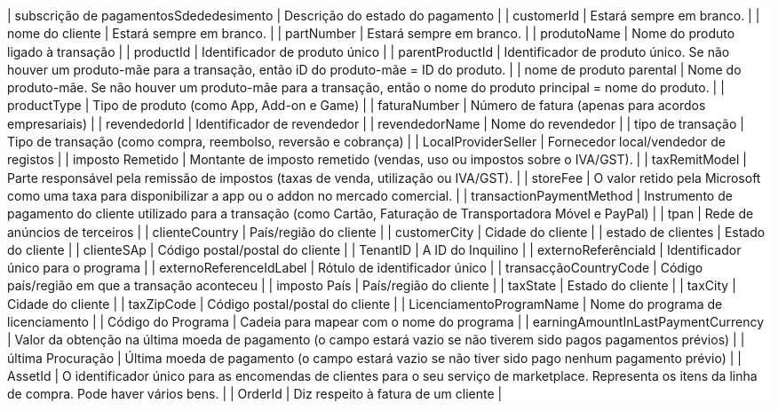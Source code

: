 | subscrição de pagamentosSdededesimento | Descrição do estado do pagamento |
| customerId | Estará sempre em branco. |
| nome do cliente | Estará sempre em branco. |
| partNumber | Estará sempre em branco. |
| produtoName | Nome do produto ligado à transação |
| productId | Identificador de produto único |
| parentProductId | Identificador de produto único. Se não houver um produto-mãe para a transação, então iD do produto-mãe = ID do produto. |
| nome de produto parental | Nome do produto-mãe. Se não houver um produto-mãe para a transação, então o nome do produto principal = nome do produto. |
| productType | Tipo de produto (como App, Add-on e Game) |
| faturaNumber | Número de fatura (apenas para acordos empresariais) |
| revendedorId | Identificador de revendedor |
| revendedorName | Nome do revendedor |
| tipo de transação | Tipo de transação (como compra, reembolso, reversão e cobrança) |
| LocalProviderSeller | Fornecedor local/vendedor de registos |
| imposto Remetido | Montante de imposto remetido (vendas, uso ou impostos sobre o IVA/GST). |
| taxRemitModel | Parte responsável pela remissão de impostos (taxas de venda, utilização ou IVA/GST). |
| storeFee | O valor retido pela Microsoft como uma taxa para disponibilizar a app ou o addon no mercado comercial. |
| transactionPaymentMethod | Instrumento de pagamento do cliente utilizado para a transação (como Cartão, Faturação de Transportadora Móvel e PayPal) |
| tpan | Rede de anúncios de terceiros |
| clienteCountry | País/região do cliente |
| customerCity | Cidade do cliente |
| estado de clientes | Estado do cliente |
| clienteSAp | Código postal/postal do cliente |
| TenantID | A ID do Inquilino |
| externoReferênciaId | Identificador único para o programa |
| externoReferenceIdLabel | Rótulo de identificador único |
| transacçãoCountryCode | Código país/região em que a transação aconteceu |
| imposto País | País/região do cliente |
| taxState | Estado do cliente |
| taxCity | Cidade do cliente |
| taxZipCode | Código postal/postal do cliente |
| LicenciamentoProgramName | Nome do programa de licenciamento |
| Código do Programa | Cadeia para mapear com o nome do programa |
| earningAmountInLastPaymentCurrency | Valor da obtenção na última moeda de pagamento (o campo estará vazio se não tiverem sido pagos pagamentos prévios) |
| última Procuração | Última moeda de pagamento (o campo estará vazio se não tiver sido pago nenhum pagamento prévio) |
| AssetId | O identificador único para as encomendas de clientes para o seu serviço de marketplace. Representa os itens da linha de compra. Pode haver vários bens. |
| OrderId | Diz respeito à fatura de um cliente |